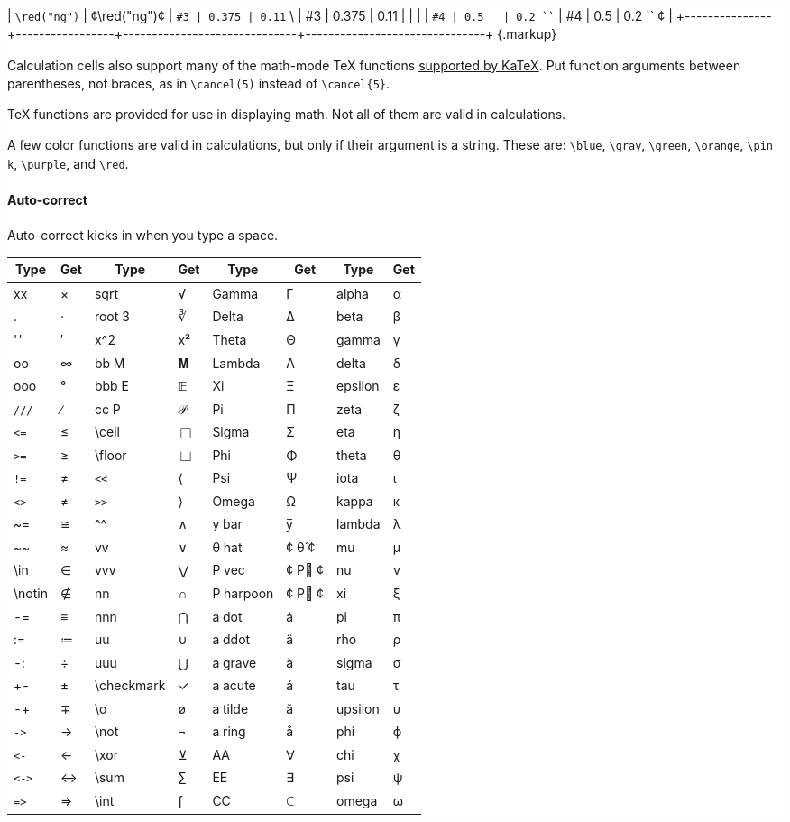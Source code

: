 | `\red("ng")`  | ¢\red("ng")¢    | `` #3 | 0.375 | 0.11 `` \    |  #3 | 0.375 | 0.11            |
|               |                 | ``` #4 | 0.5   | 0.2 `` ```  | #4 | 0.5   | 0.2 `` ¢         |
+---------------+-----------------+------------------------------+-------------------------------+
{.markup}

Calculation cells also support many of the math-mode TeX functions
[supported by KaTeX](https://katex.org/docs/supported.html). Put function
arguments between parentheses, not braces, as in `\cancel(5)` instead of
`\cancel{5}`.

TeX functions are provided for use in displaying math. Not all of them are
valid in calculations.

A few color functions are valid in calculations, but only if their argument is
a string. These are: `\blue`, `\gray`, `\green`, `\orange`, `\pink`, `\purple`,
and `\red`.

#### Auto-correct

Auto-correct kicks in when you type a space.

<div class="auto-correct"></div>

| Type     | Get  | Type         | Get        | Type       | Get     | Type     | Get  |
|----------|------|--------------|------------|------------|---------|----------|------|
| xx       | ×    | sqrt         | √          | Gamma      | Γ       | alpha    | α    |
| .        | ·    | root 3       | ∛          | Delta      | Δ       | beta     | β    |
| ' '      | ′    | x^2          | x²         | Theta      | Θ       | gamma    | γ    |
| oo       | ∞    | bb M         | 𝐌         | Lambda     | Λ       | delta    | δ    |
| ooo      | °    | bbb E        | 𝔼         | Xi         | Ξ       | epsilon  | ε    |
| `///`    | ∕    | cc P         | 𝒫         | Pi         | Π       | zeta     | ζ    |
| `<=`     | ≤    | \\ceil       | ⎾⏋         | Sigma      | Σ       | eta      | η    |
| `>=`     | ≥    | \\floor      | ⎿⏌         | Phi        | Φ       | theta    | θ    |
| `!=`     | ≠    | `<<`         | ⟨          | Psi        | Ψ       | iota     | ι    |
| `<>`     | ≠    | `>>`         | ⟩          | Omega      | Ω       | kappa    | κ    |
| ~=       | ≅    | ^^           | ∧          | y bar      | y̅      | lambda   | λ    |
| \~~      | ≈    | vv           | ∨          | θ hat      | ¢ θ̂ ¢  | mu       | μ    |
| \\in     | ∈    | vvv          | ⋁          | P vec      | ¢ P⃗ ¢  | nu       | ν    |
| \\notin  | ∉    | nn           | ∩          | P harpoon  | ¢ P⃑ ¢  | xi       | ξ    |
| -=       | ≡    | nnn          | ⋂          | a dot      | ȧ      | pi       | π    |
| :=       | ≔    | uu           | ∪          | a ddot     | ä      | rho      | ρ    |
| -:       | ÷    | uuu          | ⋃          | a grave    | à      | sigma    | σ    |
| +-       | ±    | \\checkmark  | ✓          | a acute    | á      | tau      | τ    |
| -+       | ∓    | \\o          | ø          | a tilde    | ã      | upsilon  | υ    |
| `->`     | →    | \\not        | ¬          | a ring     | å      | phi      | ϕ    |
| `<-`     | ←    | \\xor        | ⊻          | AA         | ∀       | chi      | χ    |
| `<->`    | ↔    | \\sum        | ∑          | EE         | ∃       | psi      | ψ    |
| `=>`     | ⇒    | \\int        | ∫          | CC         | ℂ       | omega    | ω    |